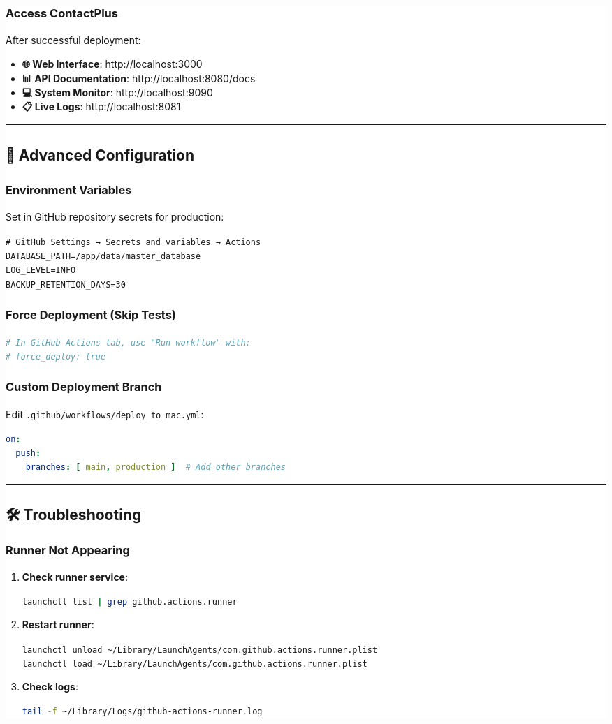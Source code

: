 ### Access ContactPlus
After successful deployment:
- **🌐 Web Interface**: http://localhost:3000
- **📊 API Documentation**: http://localhost:8080/docs
- **💻 System Monitor**: http://localhost:9090
- **📋 Live Logs**: http://localhost:8081

---

## 🔧 **Advanced Configuration**

### Environment Variables
Set in GitHub repository secrets for production:
```
# GitHub Settings → Secrets and variables → Actions
DATABASE_PATH=/app/data/master_database
LOG_LEVEL=INFO
BACKUP_RETENTION_DAYS=30
```

### Force Deployment (Skip Tests)
```bash
# In GitHub Actions tab, use "Run workflow" with:
# force_deploy: true
```

### Custom Deployment Branch
Edit `.github/workflows/deploy_to_mac.yml`:
```yaml
on:
  push:
    branches: [ main, production ]  # Add other branches
```

---

## 🛠️ **Troubleshooting**

### Runner Not Appearing
1. **Check runner service**:
   ```bash
   launchctl list | grep github.actions.runner
   ```

2. **Restart runner**:
   ```bash
   launchctl unload ~/Library/LaunchAgents/com.github.actions.runner.plist
   launchctl load ~/Library/LaunchAgents/com.github.actions.runner.plist
   ```

3. **Check logs**:
   ```bash
   tail -f ~/Library/Logs/github-actions-runner.log
   ```
